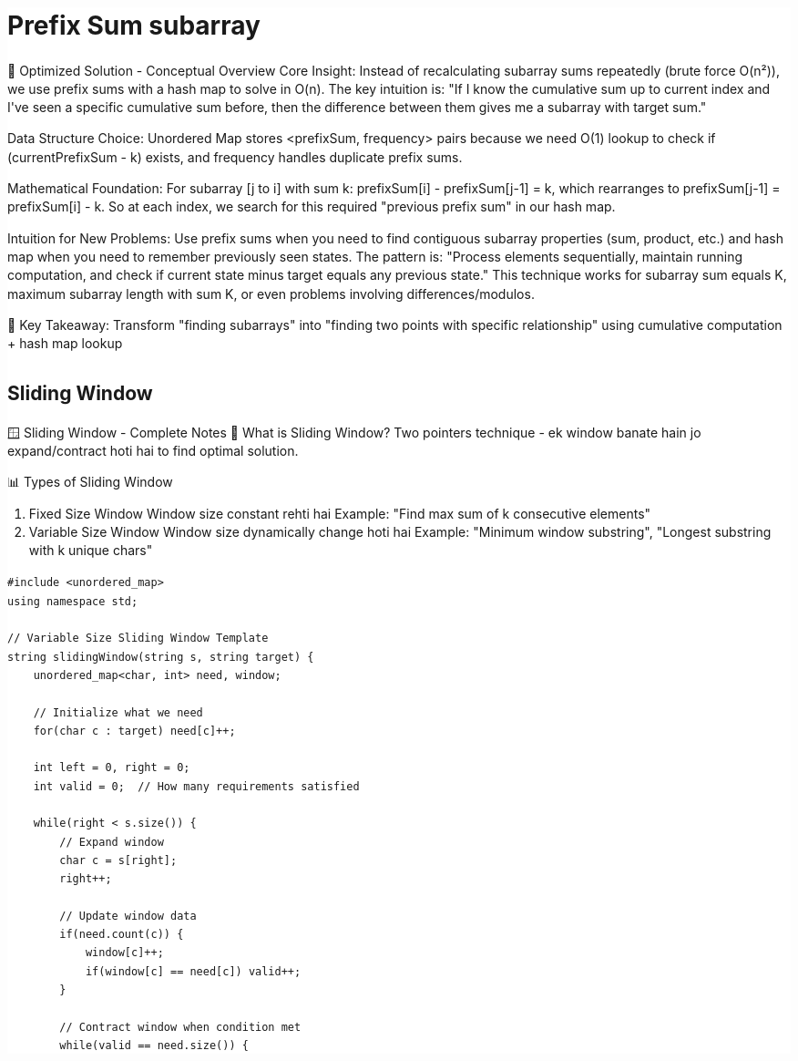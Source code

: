 # Prefix Sum subarray
🧠 Optimized Solution - Conceptual Overview
Core Insight: Instead of recalculating subarray sums repeatedly (brute force O(n²)), we use prefix sums with a hash map to solve in O(n). The key intuition is: "If I know the cumulative sum up to current index and I've seen a specific cumulative sum before, then the difference between them gives me a subarray with target sum."

Data Structure Choice: Unordered Map stores <prefixSum, frequency> pairs because we need O(1) lookup to check if (currentPrefixSum - k) exists, and frequency handles duplicate prefix sums.

Mathematical Foundation: For subarray [j to i] with sum k: prefixSum[i] - prefixSum[j-1] = k, which rearranges to prefixSum[j-1] = prefixSum[i] - k. So at each index, we search for this required "previous prefix sum" in our hash map.

Intuition for New Problems: Use prefix sums when you need to find contiguous subarray properties (sum, product, etc.) and hash map when you need to remember previously seen states. The pattern is: "Process elements sequentially, maintain running computation, and check if current state minus target equals any previous state." This technique works for subarray sum equals K, maximum subarray length with sum K, or even problems involving differences/modulos.

🚀 Key Takeaway:
Transform "finding subarrays" into "finding two points with specific relationship" using cumulative computation + hash map lookup

## Sliding Window
🪟 Sliding Window - Complete Notes
🎯 What is Sliding Window?
Two pointers technique - ek window banate hain jo expand/contract hoti hai to find optimal solution.

📊 Types of Sliding Window
1. Fixed Size Window
Window size constant rehti hai
Example: "Find max sum of k consecutive elements"
2. Variable Size Window
Window size dynamically change hoti hai
Example: "Minimum window substring", "Longest substring with k unique chars"
```
#include <unordered_map>
using namespace std;

// Variable Size Sliding Window Template
string slidingWindow(string s, string target) {
    unordered_map<char, int> need, window;
    
    // Initialize what we need
    for(char c : target) need[c]++;
    
    int left = 0, right = 0;
    int valid = 0;  // How many requirements satisfied
    
    while(right < s.size()) {
        // Expand window
        char c = s[right];
        right++;
        
        // Update window data
        if(need.count(c)) {
            window[c]++;
            if(window[c] == need[c]) valid++;
        }
        
        // Contract window when condition met
        while(valid == need.size()) {
```